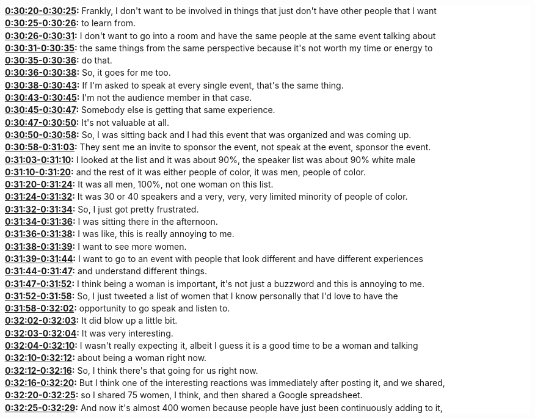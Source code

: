 **[0:30:20-0:30:25](https://player.whooshkaa.com/episode?id=357339#t=0:30:20):**  Frankly, I don't want to be involved in things that just don't have other people that I want  
**[0:30:25-0:30:26](https://player.whooshkaa.com/episode?id=357339#t=0:30:25):**  to learn from.  
**[0:30:26-0:30:31](https://player.whooshkaa.com/episode?id=357339#t=0:30:26):**  I don't want to go into a room and have the same people at the same event talking about  
**[0:30:31-0:30:35](https://player.whooshkaa.com/episode?id=357339#t=0:30:31):**  the same things from the same perspective because it's not worth my time or energy to  
**[0:30:35-0:30:36](https://player.whooshkaa.com/episode?id=357339#t=0:30:35):**  do that.  
**[0:30:36-0:30:38](https://player.whooshkaa.com/episode?id=357339#t=0:30:36):**  So, it goes for me too.  
**[0:30:38-0:30:43](https://player.whooshkaa.com/episode?id=357339#t=0:30:38):**  If I'm asked to speak at every single event, that's the same thing.  
**[0:30:43-0:30:45](https://player.whooshkaa.com/episode?id=357339#t=0:30:43):**  I'm not the audience member in that case.  
**[0:30:45-0:30:47](https://player.whooshkaa.com/episode?id=357339#t=0:30:45):**  Somebody else is getting that same experience.  
**[0:30:47-0:30:50](https://player.whooshkaa.com/episode?id=357339#t=0:30:47):**  It's not valuable at all.  
**[0:30:50-0:30:58](https://player.whooshkaa.com/episode?id=357339#t=0:30:50):**  So, I was sitting back and I had this event that was organized and was coming up.  
**[0:30:58-0:31:03](https://player.whooshkaa.com/episode?id=357339#t=0:30:58):**  They sent me an invite to sponsor the event, not speak at the event, sponsor the event.  
**[0:31:03-0:31:10](https://player.whooshkaa.com/episode?id=357339#t=0:31:03):**  I looked at the list and it was about 90%, the speaker list was about 90% white male  
**[0:31:10-0:31:20](https://player.whooshkaa.com/episode?id=357339#t=0:31:10):**  and the rest of it was either people of color, it was men, people of color.  
**[0:31:20-0:31:24](https://player.whooshkaa.com/episode?id=357339#t=0:31:20):**  It was all men, 100%, not one woman on this list.  
**[0:31:24-0:31:32](https://player.whooshkaa.com/episode?id=357339#t=0:31:24):**  It was 30 or 40 speakers and a very, very, very limited minority of people of color.  
**[0:31:32-0:31:34](https://player.whooshkaa.com/episode?id=357339#t=0:31:32):**  So, I just got pretty frustrated.  
**[0:31:34-0:31:36](https://player.whooshkaa.com/episode?id=357339#t=0:31:34):**  I was sitting there in the afternoon.  
**[0:31:36-0:31:38](https://player.whooshkaa.com/episode?id=357339#t=0:31:36):**  I was like, this is really annoying to me.  
**[0:31:38-0:31:39](https://player.whooshkaa.com/episode?id=357339#t=0:31:38):**  I want to see more women.  
**[0:31:39-0:31:44](https://player.whooshkaa.com/episode?id=357339#t=0:31:39):**  I want to go to an event with people that look different and have different experiences  
**[0:31:44-0:31:47](https://player.whooshkaa.com/episode?id=357339#t=0:31:44):**  and understand different things.  
**[0:31:47-0:31:52](https://player.whooshkaa.com/episode?id=357339#t=0:31:47):**  I think being a woman is important, it's not just a buzzword and this is annoying to me.  
**[0:31:52-0:31:58](https://player.whooshkaa.com/episode?id=357339#t=0:31:52):**  So, I just tweeted a list of women that I know personally that I'd love to have the  
**[0:31:58-0:32:02](https://player.whooshkaa.com/episode?id=357339#t=0:31:58):**  opportunity to go speak and listen to.  
**[0:32:02-0:32:03](https://player.whooshkaa.com/episode?id=357339#t=0:32:02):**  It did blow up a little bit.  
**[0:32:03-0:32:04](https://player.whooshkaa.com/episode?id=357339#t=0:32:03):**  It was very interesting.  
**[0:32:04-0:32:10](https://player.whooshkaa.com/episode?id=357339#t=0:32:04):**  I wasn't really expecting it, albeit I guess it is a good time to be a woman and talking  
**[0:32:10-0:32:12](https://player.whooshkaa.com/episode?id=357339#t=0:32:10):**  about being a woman right now.  
**[0:32:12-0:32:16](https://player.whooshkaa.com/episode?id=357339#t=0:32:12):**  So, I think there's that going for us right now.  
**[0:32:16-0:32:20](https://player.whooshkaa.com/episode?id=357339#t=0:32:16):**  But I think one of the interesting reactions was immediately after posting it, and we shared,  
**[0:32:20-0:32:25](https://player.whooshkaa.com/episode?id=357339#t=0:32:20):**  so I shared 75 women, I think, and then shared a Google spreadsheet.  
**[0:32:25-0:32:29](https://player.whooshkaa.com/episode?id=357339#t=0:32:25):**  And now it's almost 400 women because people have just been continuously adding to it,  